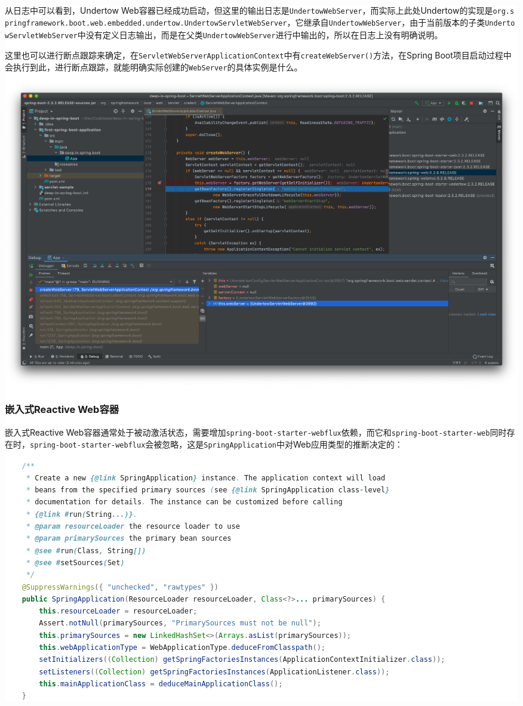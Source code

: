 从日志中可以看到，Undertow Web容器已经成功启动，但这里的输出日志是```UndertowWebServer```，而实际上此处Undertow的实现是```org.springframework.boot.web.embedded.undertow.UndertowServletWebServer```，它继承自```UndertowWebServer```，由于当前版本的子类```UndertowServletWebServer```中没有定义日志输出，而是在父类```UndertowWebServer```进行中输出的，所以在日志上没有明确说明。

这里也可以进行断点跟踪来确定，在```ServletWebServerApplicationContext```中有```createWebServer()```方法，在Spring Boot项目启动过程中会执行到此，进行断点跟踪，就能明确实际创建的```WebServer```的具体实例是什么。

![UndertowServletWebServer](img/undertow.servlet.web.server.png)

### 嵌入式Reactive Web容器

嵌入式Reactive Web容器通常处于被动激活状态，需要增加```spring-boot-starter-webflux```依赖，而它和```spring-boot-starter-web```同时存在时，```spring-boot-starter-webflux```会被忽略，这是```SpringApplication```中对Web应用类型的推断决定的：
```java
    /**
	 * Create a new {@link SpringApplication} instance. The application context will load
	 * beans from the specified primary sources (see {@link SpringApplication class-level}
	 * documentation for details. The instance can be customized before calling
	 * {@link #run(String...)}.
	 * @param resourceLoader the resource loader to use
	 * @param primarySources the primary bean sources
	 * @see #run(Class, String[])
	 * @see #setSources(Set)
	 */
	@SuppressWarnings({ "unchecked", "rawtypes" })
	public SpringApplication(ResourceLoader resourceLoader, Class<?>... primarySources) {
		this.resourceLoader = resourceLoader;
		Assert.notNull(primarySources, "PrimarySources must not be null");
		this.primarySources = new LinkedHashSet<>(Arrays.asList(primarySources));
		this.webApplicationType = WebApplicationType.deduceFromClasspath();
		setInitializers((Collection) getSpringFactoriesInstances(ApplicationContextInitializer.class));
		setListeners((Collection) getSpringFactoriesInstances(ApplicationListener.class));
		this.mainApplicationClass = deduceMainApplicationClass();
	}
```
